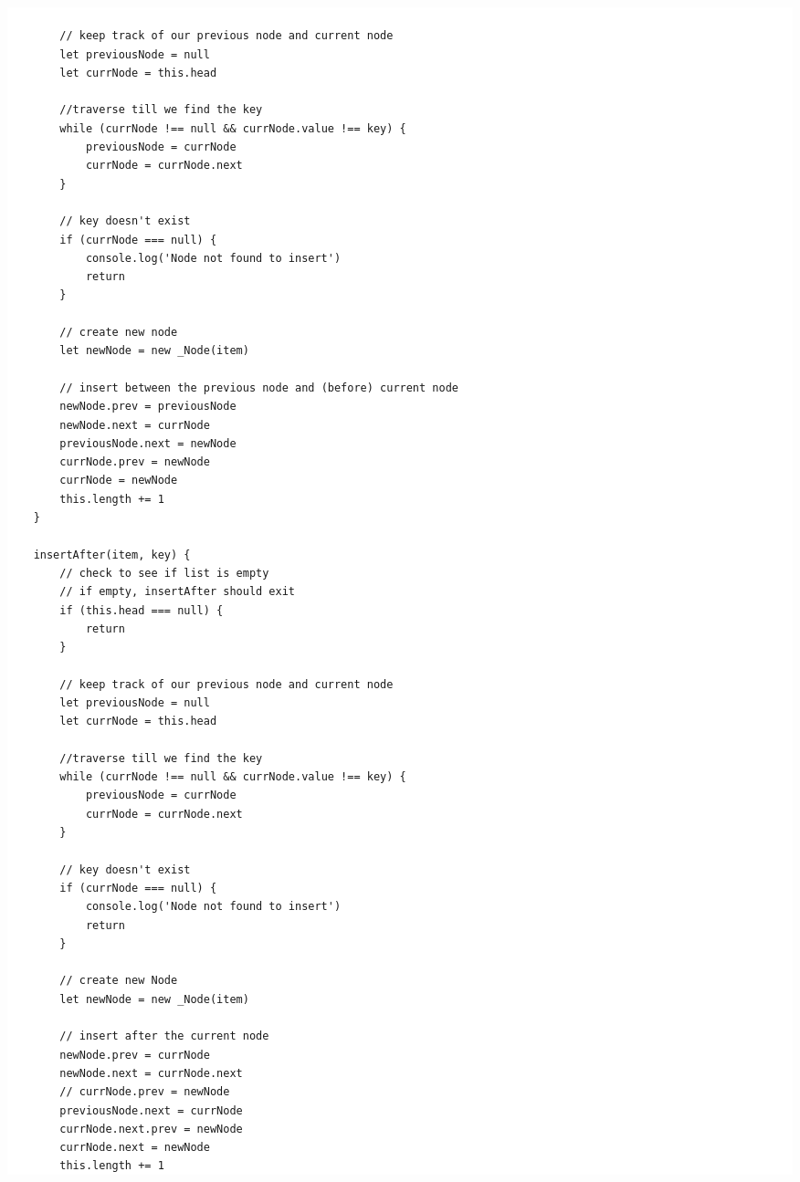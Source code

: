````

        // keep track of our previous node and current node
        let previousNode = null
        let currNode = this.head

        //traverse till we find the key
        while (currNode !== null && currNode.value !== key) {
            previousNode = currNode
            currNode = currNode.next
        }

        // key doesn't exist
        if (currNode === null) {
            console.log('Node not found to insert')
            return
        }

        // create new node
        let newNode = new _Node(item)

        // insert between the previous node and (before) current node
        newNode.prev = previousNode
        newNode.next = currNode
        previousNode.next = newNode
        currNode.prev = newNode
        currNode = newNode 
        this.length += 1     
    }

    insertAfter(item, key) {
        // check to see if list is empty
        // if empty, insertAfter should exit
        if (this.head === null) {
            return
        }

        // keep track of our previous node and current node
        let previousNode = null
        let currNode = this.head

        //traverse till we find the key
        while (currNode !== null && currNode.value !== key) {
            previousNode = currNode
            currNode = currNode.next
        }

        // key doesn't exist
        if (currNode === null) {
            console.log('Node not found to insert')
            return
        }

        // create new Node
        let newNode = new _Node(item)

        // insert after the current node
        newNode.prev = currNode
        newNode.next = currNode.next
        // currNode.prev = newNode
        previousNode.next = currNode
        currNode.next.prev = newNode
        currNode.next = newNode
        this.length += 1
````